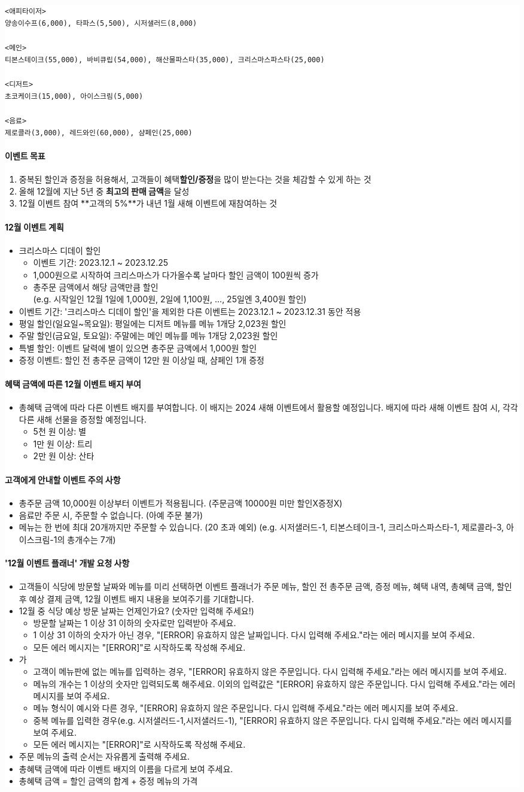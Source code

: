 ```
<애피타이저>
양송이수프(6,000), 타파스(5,500), 시저샐러드(8,000)

<메인>
티본스테이크(55,000), 바비큐립(54,000), 해산물파스타(35,000), 크리스마스파스타(25,000)

<디저트>
초코케이크(15,000), 아이스크림(5,000)

<음료>
제로콜라(3,000), 레드와인(60,000), 샴페인(25,000)
```

#### 이벤트 목표

1. 중복된 할인과 증정을 허용해서, 고객들이 혜택**할인/증정**을 많이 받는다는 것을 체감할 수 있게 하는 것
2. 올해 12월에 지난 5년 중 **최고의 판매 금액**을 달성
3. 12월 이벤트 참여 **고객의 5%**가 내년 1월 새해 이벤트에 재참여하는 것

#### 12월 이벤트 계획

- 크리스마스 디데이 할인
    - 이벤트 기간: 2023.12.1 ~ 2023.12.25
    - 1,000원으로 시작하여 크리스마스가 다가올수록 날마다 할인 금액이 100원씩 증가
    - 총주문 금액에서 해당 금액만큼 할인  
      (e.g. 시작일인 12월 1일에 1,000원, 2일에 1,100원, ..., 25일엔 3,400원 할인)
- 이벤트 기간: '크리스마스 디데이 할인'을 제외한 다른 이벤트는 2023.12.1 ~ 2023.12.31 동안 적용
- 평일 할인(일요일~목요일): 평일에는 디저트 메뉴를 메뉴 1개당 2,023원 할인
- 주말 할인(금요일, 토요일): 주말에는 메인 메뉴를 메뉴 1개당 2,023원 할인
- 특별 할인: 이벤트 달력에 별이 있으면 총주문 금액에서 1,000원 할인
- 증정 이벤트: 할인 전 총주문 금액이 12만 원 이상일 때, 샴페인 1개 증정

#### 혜택 금액에 따른 12월 이벤트 배지 부여

- 총혜택 금액에 따라 다른 이벤트 배지를 부여합니다. 이 배지는 2024 새해 이벤트에서 활용할 예정입니다.
  배지에 따라 새해 이벤트 참여 시, 각각 다른 새해 선물을 증정할 예정입니다.
    - 5천 원 이상: 별
    - 1만 원 이상: 트리
    - 2만 원 이상: 산타

#### 고객에게 안내할 이벤트 주의 사항

- 총주문 금액 10,000원 이상부터 이벤트가 적용됩니다. (주문금액 10000원 미만 할인X증정X)
- 음료만 주문 시, 주문할 수 없습니다. (아예 주문 불가)
- 메뉴는 한 번에 최대 20개까지만 주문할 수 있습니다.  (20 초과 예외)
  (e.g. 시저샐러드-1, 티본스테이크-1, 크리스마스파스타-1, 제로콜라-3, 아이스크림-1의 총개수는 7개)

#### '12월 이벤트 플래너' 개발 요청 사항

- 고객들이 식당에 방문할 날짜와 메뉴를 미리 선택하면 이벤트 플래너가 주문 메뉴, 할인 전 총주문 금액, 증정 메뉴, 혜택 내역, 총혜택 금액, 할인 후 예상 결제 금액, 12월 이벤트 배지 내용을 보여주기를
  기대합니다.
- 12월 중 식당 예상 방문 날짜는 언제인가요? (숫자만 입력해 주세요!)
    - 방문할 날짜는 1 이상 31 이하의 숫자로만 입력받아 주세요.
    - 1 이상 31 이하의 숫자가 아닌 경우, "[ERROR] 유효하지 않은 날짜입니다. 다시 입력해 주세요."라는 에러 메시지를 보여 주세요.
    - 모든 에러 메시지는 "[ERROR]"로 시작하도록 작성해 주세요.
- 가
    - 고객이 메뉴판에 없는 메뉴를 입력하는 경우, "[ERROR] 유효하지 않은 주문입니다. 다시 입력해 주세요."라는 에러 메시지를 보여 주세요.
    - 메뉴의 개수는 1 이상의 숫자만 입력되도록 해주세요. 이외의 입력값은 "[ERROR] 유효하지 않은 주문입니다. 다시 입력해 주세요."라는 에러 메시지를 보여 주세요.
    - 메뉴 형식이 예시와 다른 경우, "[ERROR] 유효하지 않은 주문입니다. 다시 입력해 주세요."라는 에러 메시지를 보여 주세요.
    - 중복 메뉴를 입력한 경우(e.g. 시저샐러드-1,시저샐러드-1), "[ERROR] 유효하지 않은 주문입니다. 다시 입력해 주세요."라는 에러 메시지를 보여 주세요.
    - 모든 에러 메시지는 "[ERROR]"로 시작하도록 작성해 주세요.
- 주문 메뉴의 출력 순서는 자유롭게 출력해 주세요.
- 총혜택 금액에 따라 이벤트 배지의 이름을 다르게 보여 주세요.
- 총혜택 금액 = 할인 금액의 합계 + 증정 메뉴의 가격